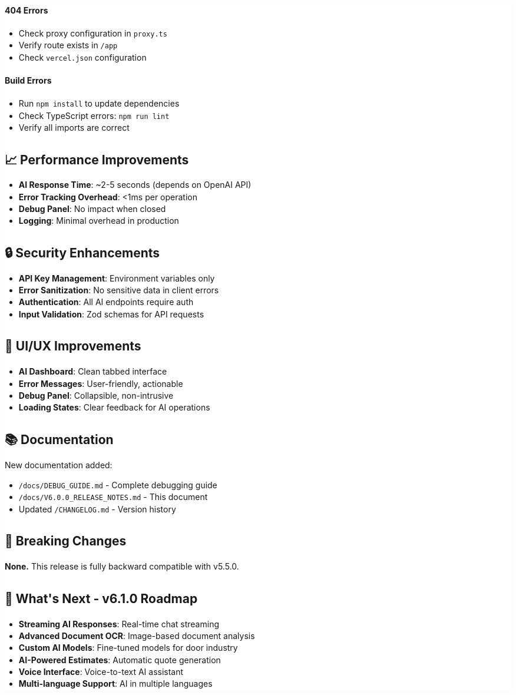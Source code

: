 #### 404 Errors
- Check proxy configuration in `proxy.ts`
- Verify route exists in `/app`
- Check `vercel.json` configuration

#### Build Errors
- Run `npm install` to update dependencies
- Check TypeScript errors: `npm run lint`
- Verify all imports are correct

## 📈 Performance Improvements

- **AI Response Time**: ~2-5 seconds (depends on OpenAI API)
- **Error Tracking Overhead**: <1ms per operation
- **Debug Panel**: No impact when closed
- **Logging**: Minimal overhead in production

## 🔒 Security Enhancements

- **API Key Management**: Environment variables only
- **Error Sanitization**: No sensitive data in client errors
- **Authentication**: All AI endpoints require auth
- **Input Validation**: Zod schemas for API requests

## 🎨 UI/UX Improvements

- **AI Dashboard**: Clean tabbed interface
- **Error Messages**: User-friendly, actionable
- **Debug Panel**: Collapsible, non-intrusive
- **Loading States**: Clear feedback for AI operations

## 📚 Documentation

New documentation added:
- `/docs/DEBUG_GUIDE.md` - Complete debugging guide
- `/docs/V6.0.0_RELEASE_NOTES.md` - This document
- Updated `/CHANGELOG.md` - Version history

## 🚦 Breaking Changes

**None.** This release is fully backward compatible with v5.5.0.

## 🔮 What's Next - v6.1.0 Roadmap

- **Streaming AI Responses**: Real-time chat streaming
- **Advanced Document OCR**: Image-based document analysis
- **Custom AI Models**: Fine-tuned models for door industry
- **AI-Powered Estimates**: Automatic quote generation
- **Voice Interface**: Voice-to-text AI assistant
- **Multi-language Support**: AI in multiple languages
